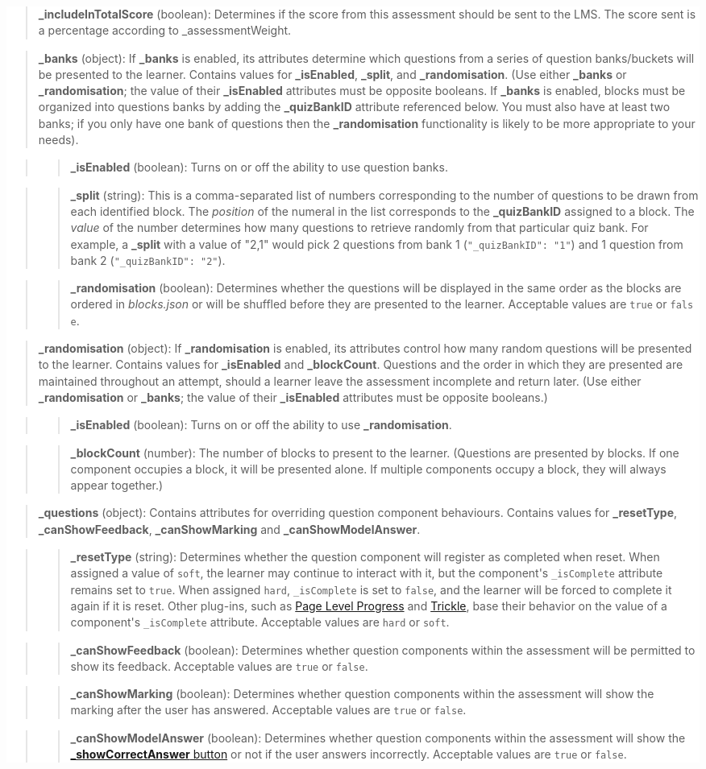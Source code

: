 >**_includeInTotalScore** (boolean): Determines if the score from this assessment should be sent to the LMS. The score sent is a percentage according to _assessmentWeight.   

>**_banks** (object): If **_banks** is enabled, its attributes determine which questions from a series of question banks/buckets will be presented to the learner. Contains values for **_isEnabled**, **_split**, and **_randomisation**.   (Use either **_banks** or **_randomisation**; the value of their **_isEnabled** attributes must be opposite booleans. If **_banks** is enabled, blocks must be organized into questions banks by adding the **_quizBankID** attribute referenced below. You must also have at least two banks; if you only have one bank of questions then the **_randomisation** functionality is likely to be more appropriate to your needs).

>>**_isEnabled** (boolean): Turns on or off the ability to use question banks.  

>>**_split** (string): This is a comma-separated list of numbers corresponding to the number of questions to be drawn from each identified block. The *position* of the numeral in the list corresponds to the **_quizBankID** assigned to a block. The *value* of the number determines how many questions to retrieve randomly from that particular quiz bank. For example, a **_split** with a value of "2,1" would pick 2 questions from bank 1 (`"_quizBankID": "1"`) and 1 question from bank 2 (`"_quizBankID": "2"`).  

>>**_randomisation** (boolean): Determines whether the questions will be displayed in the same order as the blocks are ordered in *blocks.json* or will be shuffled before they are presented to the learner. Acceptable values are `true` or `false`.

>**_randomisation** (object): If **_randomisation** is enabled, its attributes control how many random questions will be presented to the learner. Contains values for **_isEnabled** and **_blockCount**. Questions and the order in which they are presented are maintained throughout an attempt, should a learner leave the assessment incomplete and return later. (Use either **_randomisation** or **_banks**; the value of their **_isEnabled** attributes must be opposite booleans.)

>>**_isEnabled** (boolean): Turns on or off the ability to use **_randomisation**.      

>>**_blockCount** (number): The number of blocks to present to the learner. (Questions are presented by blocks. If one component occupies a block, it will be presented alone. If multiple components occupy a block, they will always appear together.)

>**_questions** (object): Contains attributes for overriding question component behaviours. Contains values for **_resetType**, **_canShowFeedback**, **_canShowMarking** and **_canShowModelAnswer**.

>>**_resetType** (string): Determines whether the question component will register as completed when reset. When assigned a value of `soft`, the learner may continue to interact with it, but the component's `_isComplete` attribute remains set to `true`. When assigned `hard`, `_isComplete` is set to `false`, and the learner will be forced to complete it again if it is reset. Other plug-ins, such as [Page Level  Progress](https://github.com/adaptlearning/adapt-contrib-pageLevelProgress) and [Trickle](https://github.com/adaptlearning/adapt-contrib-trickle), base their behavior on the value of a component's `_isComplete` attribute. Acceptable values are `hard` or `soft`.

>>**_canShowFeedback** (boolean): Determines whether question components within the assessment will be permitted to show its feedback. Acceptable values are `true` or `false`.

>>**_canShowMarking** (boolean): Determines whether question components within the assessment will show the marking after the user has answered. Acceptable values are `true` or `false`.

>>**_canShowModelAnswer** (boolean): Determines whether question components within the assessment will show the [**_showCorrectAnswer** button](https://github.com/adaptlearning/adapt_framework/wiki/Core-Buttons) or not if the user answers incorrectly. Acceptable values are `true` or `false`.
